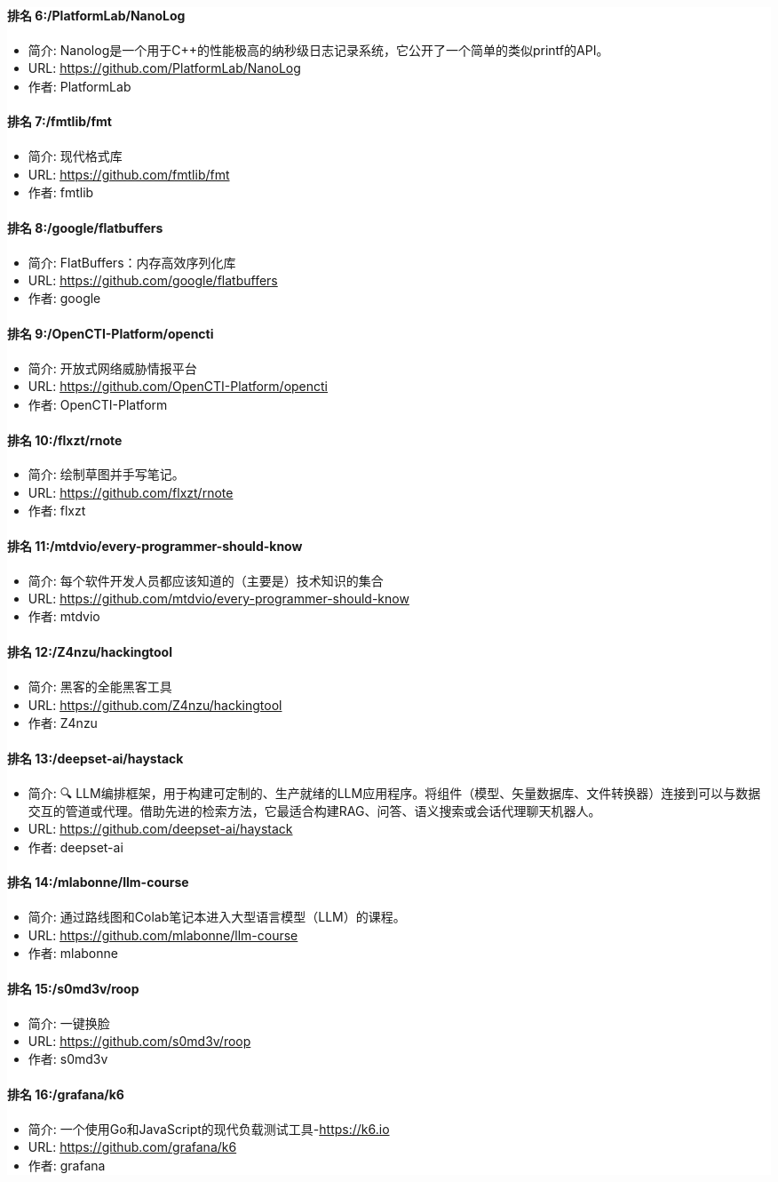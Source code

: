 #### 排名 6:/PlatformLab/NanoLog
- 简介: Nanolog是一个用于C++的性能极高的纳秒级日志记录系统，它公开了一个简单的类似printf的API。
- URL: https://github.com/PlatformLab/NanoLog
- 作者: PlatformLab 

#### 排名 7:/fmtlib/fmt
- 简介: 现代格式库
- URL: https://github.com/fmtlib/fmt
- 作者: fmtlib 

#### 排名 8:/google/flatbuffers
- 简介: FlatBuffers：内存高效序列化库
- URL: https://github.com/google/flatbuffers
- 作者: google 

#### 排名 9:/OpenCTI-Platform/opencti
- 简介: 开放式网络威胁情报平台
- URL: https://github.com/OpenCTI-Platform/opencti
- 作者: OpenCTI-Platform 

#### 排名 10:/flxzt/rnote
- 简介: 绘制草图并手写笔记。
- URL: https://github.com/flxzt/rnote
- 作者: flxzt 

#### 排名 11:/mtdvio/every-programmer-should-know
- 简介: 每个软件开发人员都应该知道的（主要是）技术知识的集合
- URL: https://github.com/mtdvio/every-programmer-should-know
- 作者: mtdvio 

#### 排名 12:/Z4nzu/hackingtool
- 简介: 黑客的全能黑客工具
- URL: https://github.com/Z4nzu/hackingtool
- 作者: Z4nzu 

#### 排名 13:/deepset-ai/haystack
- 简介: 🔍 LLM编排框架，用于构建可定制的、生产就绪的LLM应用程序。将组件（模型、矢量数据库、文件转换器）连接到可以与数据交互的管道或代理。借助先进的检索方法，它最适合构建RAG、问答、语义搜索或会话代理聊天机器人。
- URL: https://github.com/deepset-ai/haystack
- 作者: deepset-ai 

#### 排名 14:/mlabonne/llm-course
- 简介: 通过路线图和Colab笔记本进入大型语言模型（LLM）的课程。
- URL: https://github.com/mlabonne/llm-course
- 作者: mlabonne 

#### 排名 15:/s0md3v/roop
- 简介: 一键换脸
- URL: https://github.com/s0md3v/roop
- 作者: s0md3v 

#### 排名 16:/grafana/k6
- 简介: 一个使用Go和JavaScript的现代负载测试工具-https://k6.io
- URL: https://github.com/grafana/k6
- 作者: grafana 
